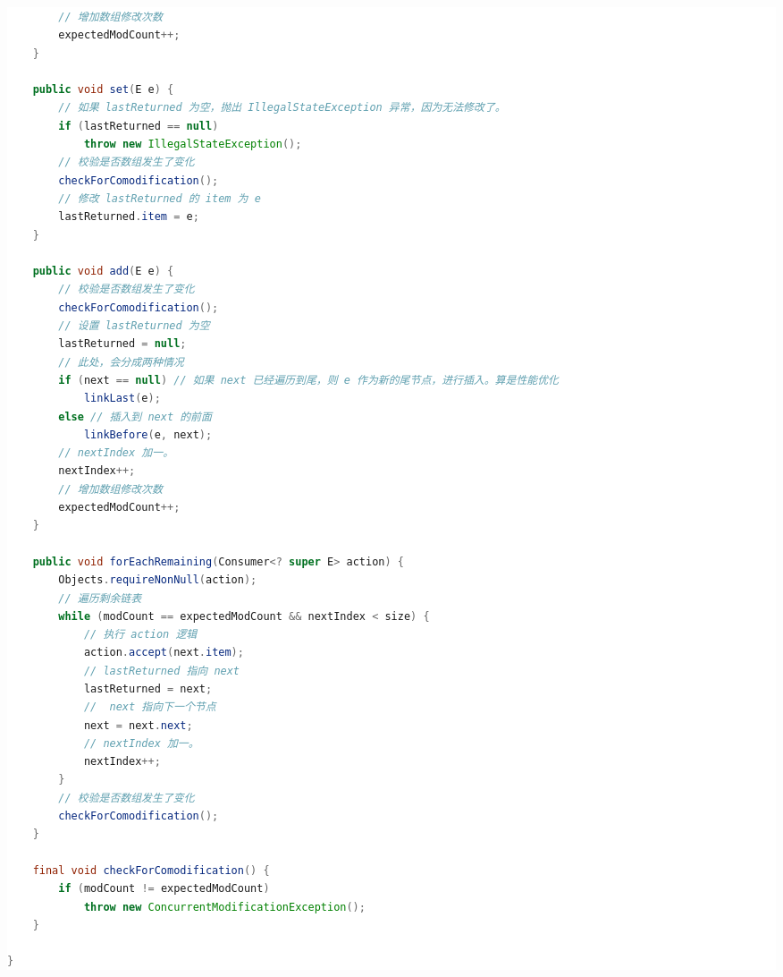```java
        // 增加数组修改次数
        expectedModCount++;
    }

    public void set(E e) {
        // 如果 lastReturned 为空，抛出 IllegalStateException 异常，因为无法修改了。
        if (lastReturned == null)
            throw new IllegalStateException();
        // 校验是否数组发生了变化
        checkForComodification();
        // 修改 lastReturned 的 item 为 e
        lastReturned.item = e;
    }

    public void add(E e) {
        // 校验是否数组发生了变化
        checkForComodification();
        // 设置 lastReturned 为空
        lastReturned = null;
        // 此处，会分成两种情况
        if (next == null) // 如果 next 已经遍历到尾，则 e 作为新的尾节点，进行插入。算是性能优化
            linkLast(e);
        else // 插入到 next 的前面
            linkBefore(e, next);
        // nextIndex 加一。
        nextIndex++;
        // 增加数组修改次数
        expectedModCount++;
    }

    public void forEachRemaining(Consumer<? super E> action) {
        Objects.requireNonNull(action);
        // 遍历剩余链表
        while (modCount == expectedModCount && nextIndex < size) {
            // 执行 action 逻辑
            action.accept(next.item);
            // lastReturned 指向 next
            lastReturned = next;
            //  next 指向下一个节点
            next = next.next;
            // nextIndex 加一。
            nextIndex++;
        }
        // 校验是否数组发生了变化
        checkForComodification();
    }

    final void checkForComodification() {
        if (modCount != expectedModCount)
            throw new ConcurrentModificationException();
    }

}
```
